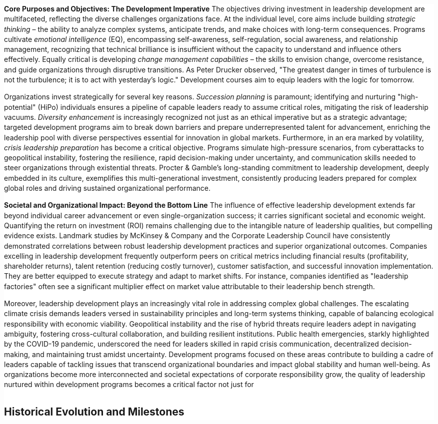 **Core Purposes and Objectives: The Development Imperative**
The objectives driving investment in leadership development are multifaceted, reflecting the diverse challenges organizations face. At the individual level, core aims include building *strategic thinking* – the ability to analyze complex systems, anticipate trends, and make choices with long-term consequences. Programs cultivate *emotional intelligence* (EQ), encompassing self-awareness, self-regulation, social awareness, and relationship management, recognizing that technical brilliance is insufficient without the capacity to understand and influence others effectively. Equally critical is developing *change management capabilities* – the skills to envision change, overcome resistance, and guide organizations through disruptive transitions. As Peter Drucker observed, "The greatest danger in times of turbulence is not the turbulence; it is to act with yesterday’s logic." Development courses aim to equip leaders with the logic for tomorrow.

Organizations invest strategically for several key reasons. *Succession planning* is paramount; identifying and nurturing "high-potential" (HiPo) individuals ensures a pipeline of capable leaders ready to assume critical roles, mitigating the risk of leadership vacuums. *Diversity enhancement* is increasingly recognized not just as an ethical imperative but as a strategic advantage; targeted development programs aim to break down barriers and prepare underrepresented talent for advancement, enriching the leadership pool with diverse perspectives essential for innovation in global markets. Furthermore, in an era marked by volatility, *crisis leadership preparation* has become a critical objective. Programs simulate high-pressure scenarios, from cyberattacks to geopolitical instability, fostering the resilience, rapid decision-making under uncertainty, and communication skills needed to steer organizations through existential threats. Procter & Gamble’s long-standing commitment to leadership development, deeply embedded in its culture, exemplifies this multi-generational investment, consistently producing leaders prepared for complex global roles and driving sustained organizational performance.

**Societal and Organizational Impact: Beyond the Bottom Line**
The influence of effective leadership development extends far beyond individual career advancement or even single-organization success; it carries significant societal and economic weight. Quantifying the return on investment (ROI) remains challenging due to the intangible nature of leadership qualities, but compelling evidence exists. Landmark studies by McKinsey & Company and the Corporate Leadership Council have consistently demonstrated correlations between robust leadership development practices and superior organizational outcomes. Companies excelling in leadership development frequently outperform peers on critical metrics including financial results (profitability, shareholder returns), talent retention (reducing costly turnover), customer satisfaction, and successful innovation implementation. They are better equipped to execute strategy and adapt to market shifts. For instance, companies identified as "leadership factories" often see a significant multiplier effect on market value attributable to their leadership bench strength.

Moreover, leadership development plays an increasingly vital role in addressing complex global challenges. The escalating climate crisis demands leaders versed in sustainability principles and long-term systems thinking, capable of balancing ecological responsibility with economic viability. Geopolitical instability and the rise of hybrid threats require leaders adept in navigating ambiguity, fostering cross-cultural collaboration, and building resilient institutions. Public health emergencies, starkly highlighted by the COVID-19 pandemic, underscored the need for leaders skilled in rapid crisis communication, decentralized decision-making, and maintaining trust amidst uncertainty. Development programs focused on these areas contribute to building a cadre of leaders capable of tackling issues that transcend organizational boundaries and impact global stability and human well-being. As organizations become more interconnected and societal expectations of corporate responsibility grow, the quality of leadership nurtured within development programs becomes a critical factor not just for

## Historical Evolution and Milestones
